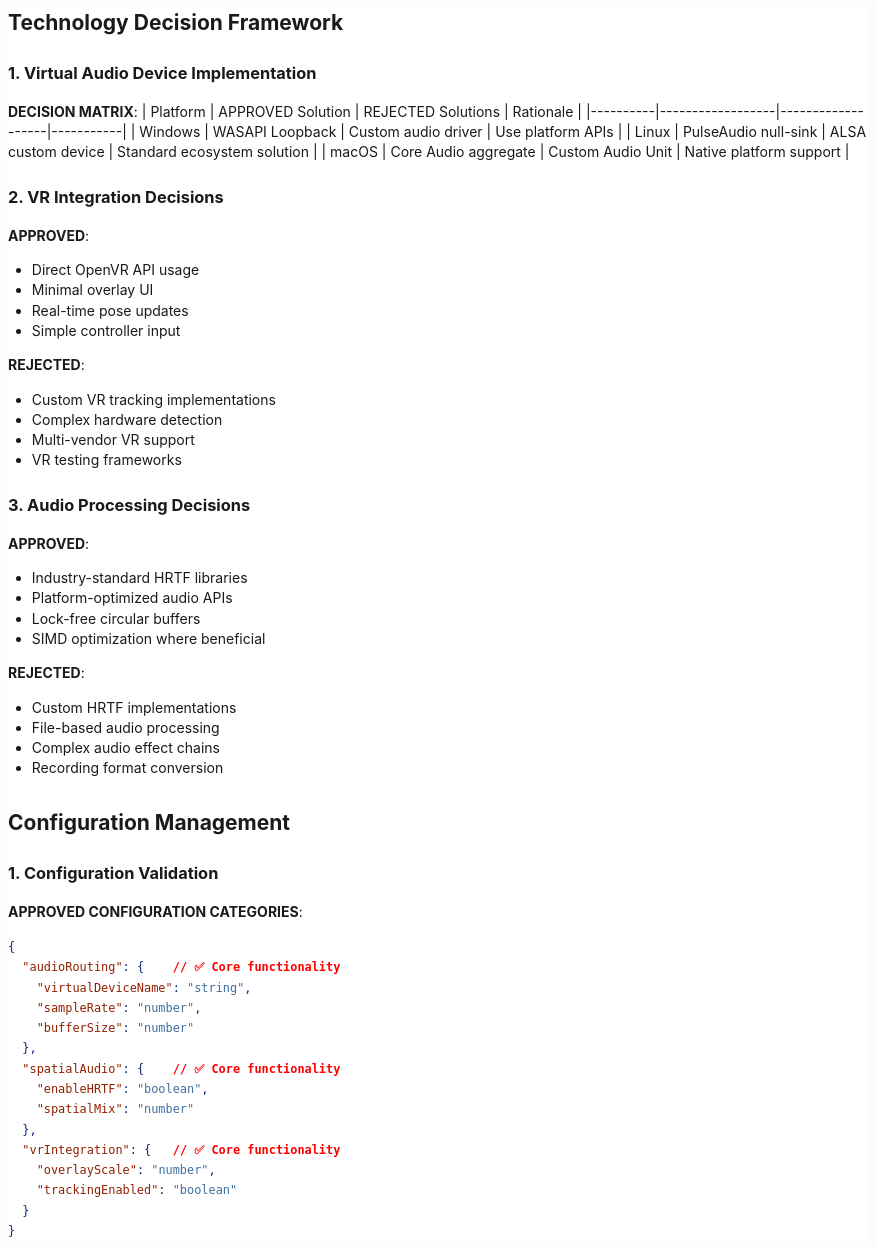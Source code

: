 ## Technology Decision Framework

### 1. Virtual Audio Device Implementation

**DECISION MATRIX**:
| Platform | APPROVED Solution | REJECTED Solutions | Rationale |
|----------|------------------|-------------------|-----------|
| Windows | WASAPI Loopback | Custom audio driver | Use platform APIs |
| Linux | PulseAudio null-sink | ALSA custom device | Standard ecosystem solution |
| macOS | Core Audio aggregate | Custom Audio Unit | Native platform support |

### 2. VR Integration Decisions

**APPROVED**:
- Direct OpenVR API usage
- Minimal overlay UI
- Real-time pose updates
- Simple controller input

**REJECTED**:
- Custom VR tracking implementations
- Complex hardware detection
- Multi-vendor VR support
- VR testing frameworks

### 3. Audio Processing Decisions

**APPROVED**:
- Industry-standard HRTF libraries
- Platform-optimized audio APIs
- Lock-free circular buffers
- SIMD optimization where beneficial

**REJECTED**:
- Custom HRTF implementations
- File-based audio processing
- Complex audio effect chains
- Recording format conversion

## Configuration Management

### 1. Configuration Validation

**APPROVED CONFIGURATION CATEGORIES**:
```json
{
  "audioRouting": {    // ✅ Core functionality
    "virtualDeviceName": "string",
    "sampleRate": "number",
    "bufferSize": "number"
  },
  "spatialAudio": {    // ✅ Core functionality
    "enableHRTF": "boolean",
    "spatialMix": "number"
  },
  "vrIntegration": {   // ✅ Core functionality
    "overlayScale": "number",
    "trackingEnabled": "boolean"
  }
}
```
